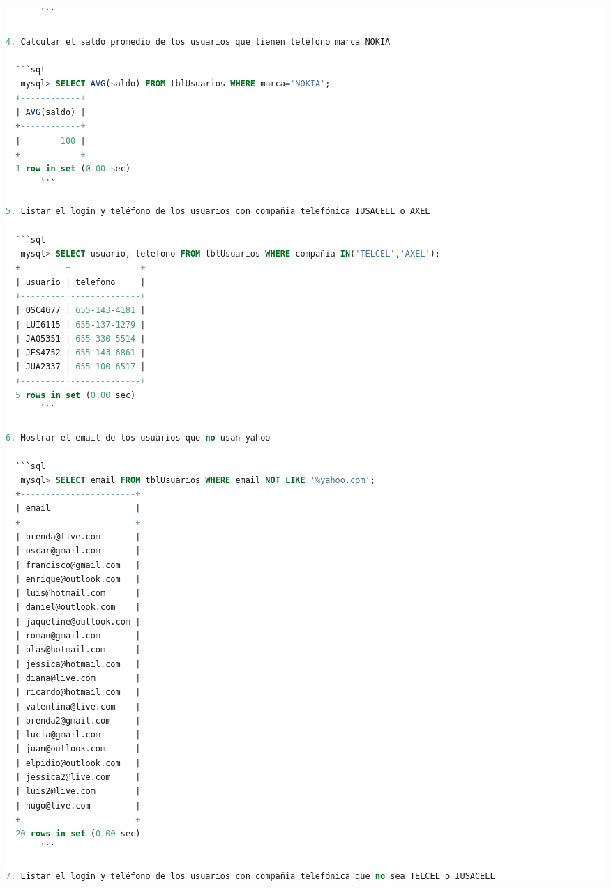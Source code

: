    ```sql
          ```

4. Calcular el saldo promedio de los usuarios que tienen teléfono marca NOKIA

     ```sql
      mysql> SELECT AVG(saldo) FROM tblUsuarios WHERE marca='NOKIA';
     +------------+
     | AVG(saldo) |
     +------------+
     |        100 |
     +------------+
     1 row in set (0.00 sec)
          ```

5. Listar el login y teléfono de los usuarios con compañia telefónica IUSACELL o AXEL

     ```sql
      mysql> SELECT usuario, telefono FROM tblUsuarios WHERE compañia IN('TELCEL','AXEL');
     +---------+--------------+
     | usuario | telefono     |
     +---------+--------------+
     | OSC4677 | 655-143-4181 |
     | LUI6115 | 655-137-1279 |
     | JAQ5351 | 655-330-5514 |
     | JES4752 | 655-143-6861 |
     | JUA2337 | 655-100-6517 |
     +---------+--------------+
     5 rows in set (0.00 sec)
          ```

6. Mostrar el email de los usuarios que no usan yahoo

     ```sql
      mysql> SELECT email FROM tblUsuarios WHERE email NOT LIKE '%yahoo.com';
     +-----------------------+
     | email                 |
     +-----------------------+
     | brenda@live.com       |
     | oscar@gmail.com       |
     | francisco@gmail.com   |
     | enrique@outlook.com   |
     | luis@hotmail.com      |
     | daniel@outlook.com    |
     | jaqueline@outlook.com |
     | roman@gmail.com       |
     | blas@hotmail.com      |
     | jessica@hotmail.com   |
     | diana@live.com        |
     | ricardo@hotmail.com   |
     | valentina@live.com    |
     | brenda2@gmail.com     |
     | lucia@gmail.com       |
     | juan@outlook.com      |
     | elpidio@outlook.com   |
     | jessica2@live.com     |
     | luis2@live.com        |
     | hugo@live.com         |
     +-----------------------+
     20 rows in set (0.00 sec)
          ```

7. Listar el login y teléfono de los usuarios con compañia telefónica que no sea TELCEL o IUSACELL

   ```